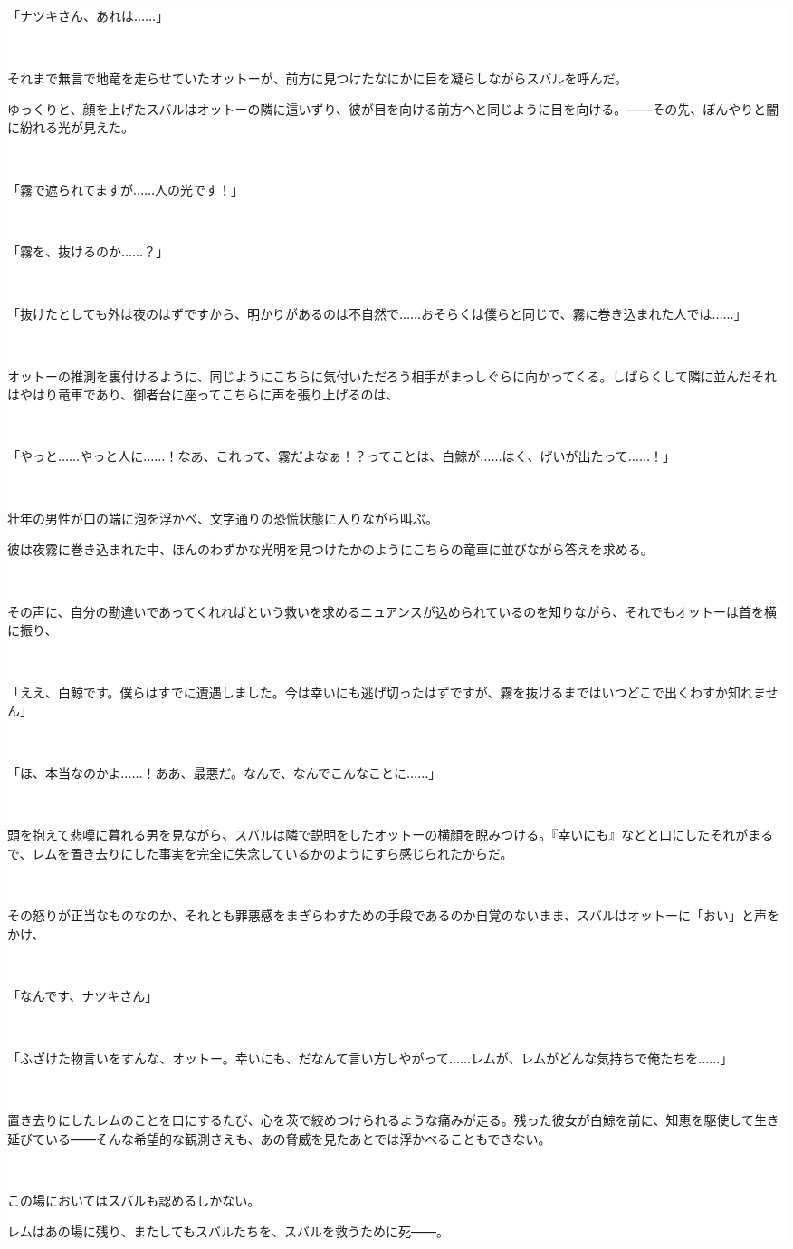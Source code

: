 「ナツキさん、あれは……」

　

それまで無言で地竜を走らせていたオットーが、前方に見つけたなにかに目を凝らしながらスバルを呼んだ。

ゆっくりと、顔を上げたスバルはオットーの隣に這いずり、彼が目を向ける前方へと同じように目を向ける。――その先、ぼんやりと闇に紛れる光が見えた。

　

「霧で遮られてますが……人の光です！」

　

「霧を、抜けるのか……？」

　

「抜けたとしても外は夜のはずですから、明かりがあるのは不自然で……おそらくは僕らと同じで、霧に巻き込まれた人では……」

　

オットーの推測を裏付けるように、同じようにこちらに気付いただろう相手がまっしぐらに向かってくる。しばらくして隣に並んだそれはやはり竜車であり、御者台に座ってこちらに声を張り上げるのは、

　

「やっと……やっと人に……！なあ、これって、霧だよなぁ！？ってことは、白鯨が……はく、げいが出たって……！」

　

壮年の男性が口の端に泡を浮かべ、文字通りの恐慌状態に入りながら叫ぶ。

彼は夜霧に巻き込まれた中、ほんのわずかな光明を見つけたかのようにこちらの竜車に並びながら答えを求める。

　

その声に、自分の勘違いであってくれればという救いを求めるニュアンスが込められているのを知りながら、それでもオットーは首を横に振り、

　

「ええ、白鯨です。僕らはすでに遭遇しました。今は幸いにも逃げ切ったはずですが、霧を抜けるまではいつどこで出くわすか知れません」

　

「ほ、本当なのかよ……！ああ、最悪だ。なんで、なんでこんなことに……」

　

頭を抱えて悲嘆に暮れる男を見ながら、スバルは隣で説明をしたオットーの横顔を睨みつける。『幸いにも』などと口にしたそれがまるで、レムを置き去りにした事実を完全に失念しているかのようにすら感じられたからだ。

　

その怒りが正当なものなのか、それとも罪悪感をまぎらわすための手段であるのか自覚のないまま、スバルはオットーに「おい」と声をかけ、

　

「なんです、ナツキさん」

　

「ふざけた物言いをすんな、オットー。幸いにも、だなんて言い方しやがって……レムが、レムがどんな気持ちで俺たちを……」

　

置き去りにしたレムのことを口にするたび、心を茨で絞めつけられるような痛みが走る。残った彼女が白鯨を前に、知恵を駆使して生き延びている――そんな希望的な観測さえも、あの脅威を見たあとでは浮かべることもできない。

　

この場においてはスバルも認めるしかない。

レムはあの場に残り、またしてもスバルたちを、スバルを救うために死――。
